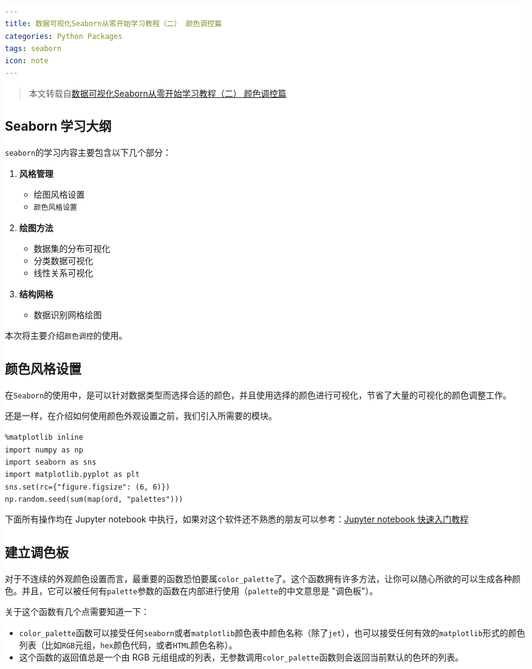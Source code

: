 ```yaml
---
title: 数据可视化Seaborn从零开始学习教程（二） 颜色调控篇
categories: Python Packages
tags: seaborn
icon: note
---
```


>本文转载自[数据可视化Seaborn从零开始学习教程（二） 颜色调控篇](https://segmentfault.com/a/1190000014966210)

## Seaborn 学习大纲

`seaborn`的学习内容主要包含以下几个部分：

1.  **风格管理**

    *   绘图风格设置
    *   `颜色风格设置`
2.  **绘图方法**

    *   数据集的分布可视化
    *   分类数据可视化
    *   线性关系可视化
3.  **结构网格**

    *   数据识别网格绘图

本次将主要介绍`颜色调控`的使用。

## 颜色风格设置

在`Seaborn`的使用中，是可以针对数据类型而选择合适的颜色，并且使用选择的颜色进行可视化，节省了大量的可视化的颜色调整工作。

还是一样，在介绍如何使用颜色外观设置之前，我们引入所需要的模块。

```
%matplotlib inline
import numpy as np
import seaborn as sns
import matplotlib.pyplot as plt
sns.set(rc={"figure.figsize": (6, 6)})
np.random.seed(sum(map(ord, "palettes")))
```

下面所有操作均在 Jupyter notebook 中执行，如果对这个软件还不熟悉的朋友可以参考：[Jupyter notebook 快速入门教程](https://zhuanlan.zhihu.com/p/36764170)

## 建立调色板

对于不连续的外观颜色设置而言，最重要的函数恐怕要属`color_palette`了。这个函数拥有许多方法，让你可以随心所欲的可以生成各种颜色。并且，它可以被任何有`palette`参数的函数在内部进行使用（`palette`的中文意思是 "调色板"）。

关于这个函数有几个点需要知道一下：

*   `color_palette`函数可以接受任何`seaborn`或者`matplotlib`颜色表中颜色名称（除了`jet`），也可以接受任何有效的`matplotlib`形式的颜色列表（比如`RGB`元组，`hex`颜色代码，或者`HTML`颜色名称）。
*   这个函数的返回值总是一个由 RGB 元组组成的列表，无参数调用`color_palette`函数则会返回当前默认的色环的列表。

